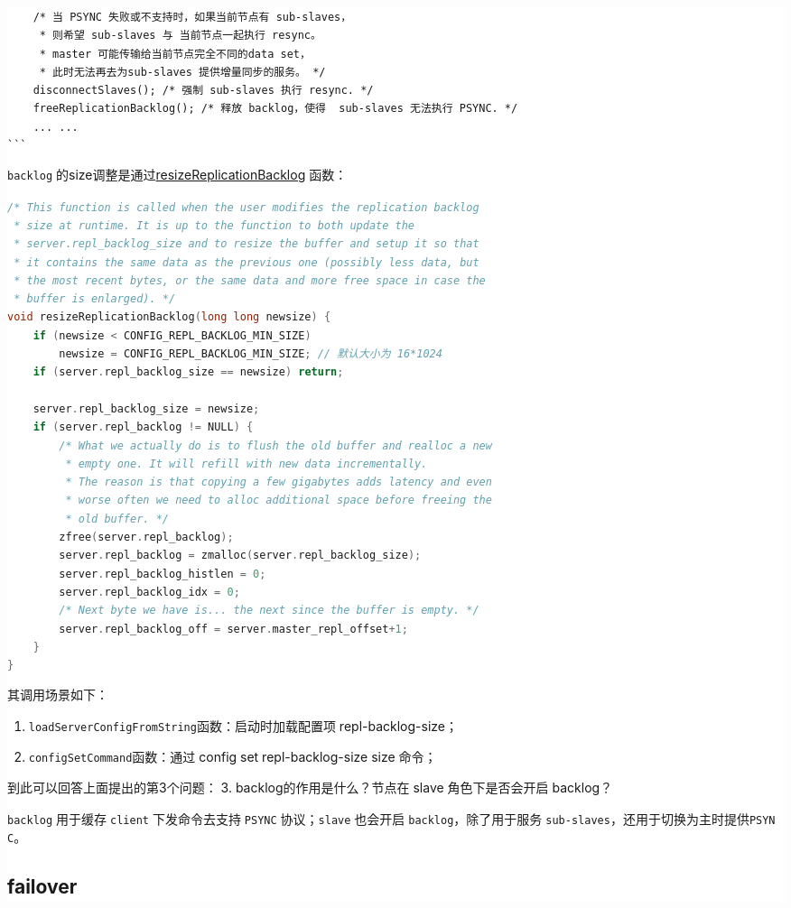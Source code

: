         /* 当 PSYNC 失败或不支持时，如果当前节点有 sub-slaves，
         * 则希望 sub-slaves 与 当前节点一起执行 resync。
         * master 可能传输给当前节点完全不同的data set，
         * 此时无法再去为sub-slaves 提供增量同步的服务。 */
        disconnectSlaves(); /* 强制 sub-slaves 执行 resync. */
        freeReplicationBacklog(); /* 释放 backlog，使得  sub-slaves 无法执行 PSYNC. */
        ... ...
    ```

`backlog` 的size调整是通过[resizeReplicationBacklog]() 函数：

``` C
/* This function is called when the user modifies the replication backlog
 * size at runtime. It is up to the function to both update the
 * server.repl_backlog_size and to resize the buffer and setup it so that
 * it contains the same data as the previous one (possibly less data, but
 * the most recent bytes, or the same data and more free space in case the
 * buffer is enlarged). */
void resizeReplicationBacklog(long long newsize) {
    if (newsize < CONFIG_REPL_BACKLOG_MIN_SIZE)
        newsize = CONFIG_REPL_BACKLOG_MIN_SIZE; // 默认大小为 16*1024
    if (server.repl_backlog_size == newsize) return;

    server.repl_backlog_size = newsize;
    if (server.repl_backlog != NULL) {
        /* What we actually do is to flush the old buffer and realloc a new
         * empty one. It will refill with new data incrementally.
         * The reason is that copying a few gigabytes adds latency and even
         * worse often we need to alloc additional space before freeing the
         * old buffer. */
        zfree(server.repl_backlog);
        server.repl_backlog = zmalloc(server.repl_backlog_size);
        server.repl_backlog_histlen = 0;
        server.repl_backlog_idx = 0;
        /* Next byte we have is... the next since the buffer is empty. */
        server.repl_backlog_off = server.master_repl_offset+1;
    }
}
```

其调用场景如下：

1. `loadServerConfigFromString`函数：启动时加载配置项 repl-backlog-size；

2. `configSetCommand`函数：通过 config set repl-backlog-size size 命令；

到此可以回答上面提出的第3个问题：
3. backlog的作用是什么？节点在 slave 角色下是否会开启 backlog？

`backlog` 用于缓存 `client` 下发命令去支持 `PSYNC` 协议；`slave` 也会开启 `backlog`，除了用于服务 `sub-slaves`，还用于切换为主时提供`PSYNC`。


## failover
